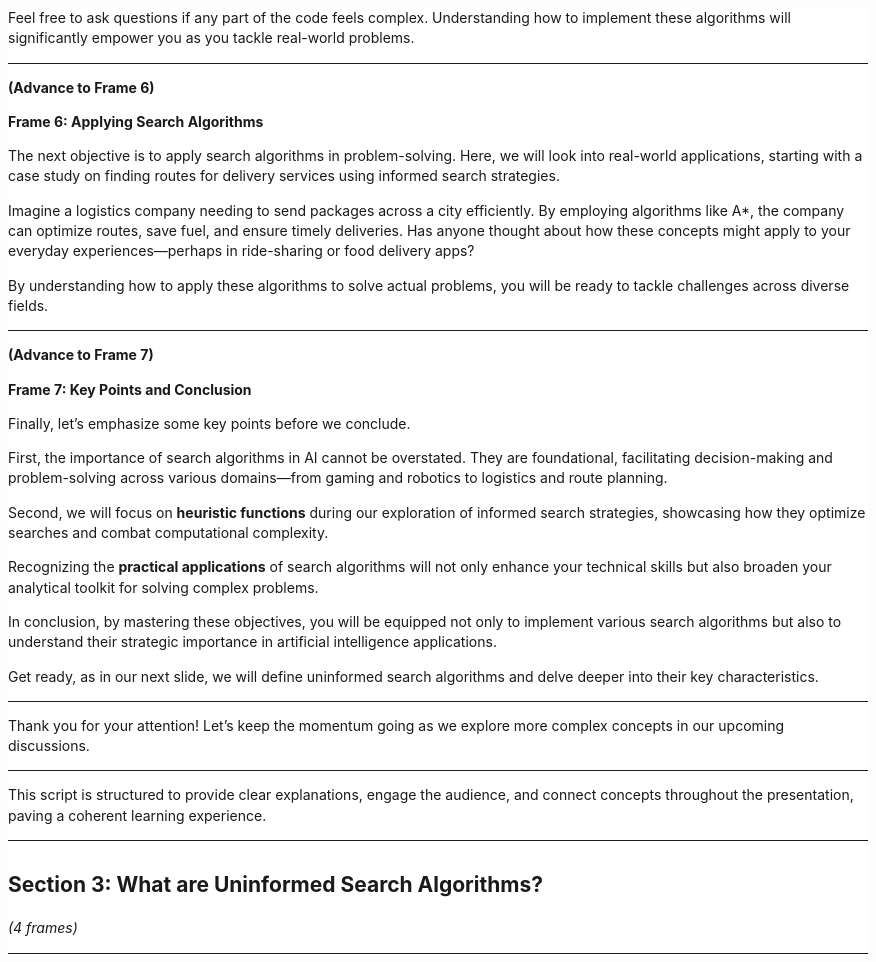 Feel free to ask questions if any part of the code feels complex. Understanding how to implement these algorithms will significantly empower you as you tackle real-world problems.

---

**(Advance to Frame 6)**

**Frame 6: Applying Search Algorithms**

The next objective is to apply search algorithms in problem-solving. Here, we will look into real-world applications, starting with a case study on finding routes for delivery services using informed search strategies.

Imagine a logistics company needing to send packages across a city efficiently. By employing algorithms like A*, the company can optimize routes, save fuel, and ensure timely deliveries. Has anyone thought about how these concepts might apply to your everyday experiences—perhaps in ride-sharing or food delivery apps?

By understanding how to apply these algorithms to solve actual problems, you will be ready to tackle challenges across diverse fields.

---

**(Advance to Frame 7)**

**Frame 7: Key Points and Conclusion**

Finally, let’s emphasize some key points before we conclude. 

First, the importance of search algorithms in AI cannot be overstated. They are foundational, facilitating decision-making and problem-solving across various domains—from gaming and robotics to logistics and route planning.

Second, we will focus on **heuristic functions** during our exploration of informed search strategies, showcasing how they optimize searches and combat computational complexity.

Recognizing the **practical applications** of search algorithms will not only enhance your technical skills but also broaden your analytical toolkit for solving complex problems.

In conclusion, by mastering these objectives, you will be equipped not only to implement various search algorithms but also to understand their strategic importance in artificial intelligence applications. 

Get ready, as in our next slide, we will define uninformed search algorithms and delve deeper into their key characteristics.

---
Thank you for your attention! Let’s keep the momentum going as we explore more complex concepts in our upcoming discussions. 

---
This script is structured to provide clear explanations, engage the audience, and connect concepts throughout the presentation, paving a coherent learning experience.

---

## Section 3: What are Uninformed Search Algorithms?
*(4 frames)*

---